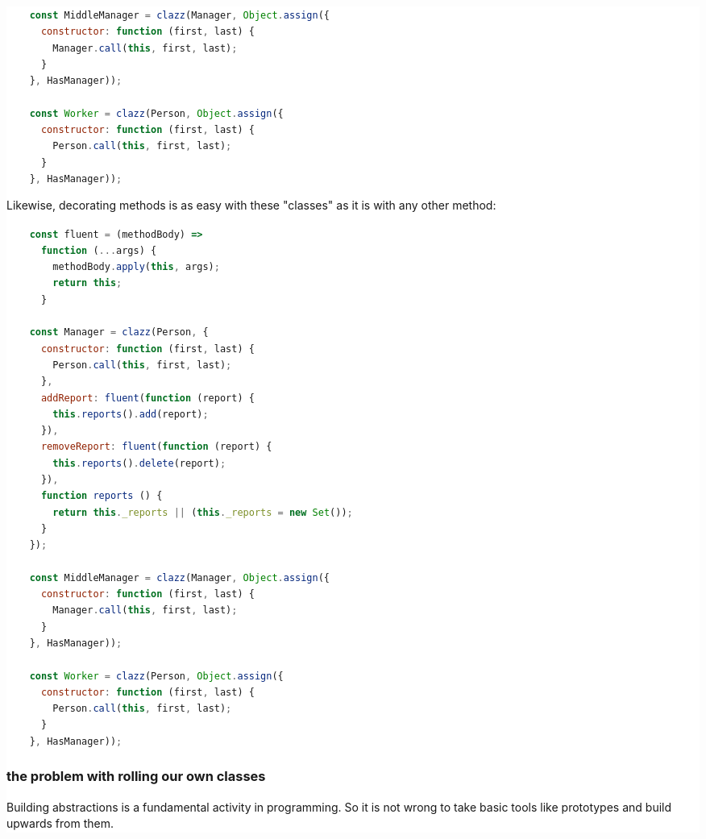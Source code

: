 ```js
    const MiddleManager = clazz(Manager, Object.assign({
      constructor: function (first, last) {
        Manager.call(this, first, last);
      }
    }, HasManager));

    const Worker = clazz(Person, Object.assign({
      constructor: function (first, last) {
        Person.call(this, first, last);
      }
    }, HasManager));
```
Likewise, decorating methods is as easy with these "classes" as it is with any other method:
```js
    const fluent = (methodBody) =>
      function (...args) {
        methodBody.apply(this, args);
        return this;
      }

    const Manager = clazz(Person, {
      constructor: function (first, last) {
        Person.call(this, first, last);
      },
      addReport: fluent(function (report) {
        this.reports().add(report);
      }),
      removeReport: fluent(function (report) {
        this.reports().delete(report);
      }),
      function reports () {
        return this._reports || (this._reports = new Set());
      }
    });

    const MiddleManager = clazz(Manager, Object.assign({
      constructor: function (first, last) {
        Manager.call(this, first, last);
      }
    }, HasManager));

    const Worker = clazz(Person, Object.assign({
      constructor: function (first, last) {
        Person.call(this, first, last);
      }
    }, HasManager));
```
### the problem with rolling our own classes

Building abstractions is a fundamental activity in programming. So it is not wrong to take basic tools like prototypes and build upwards from them.
